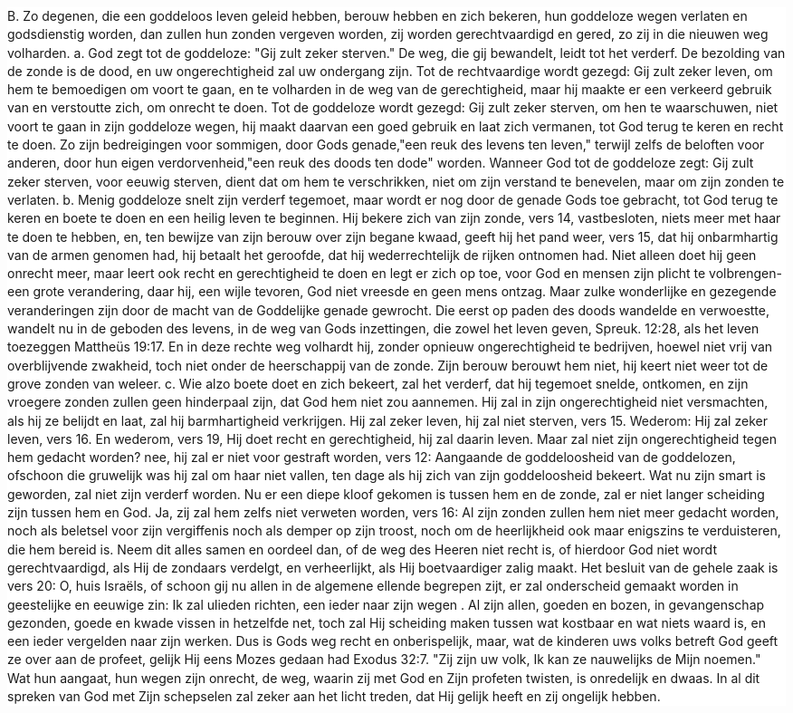 B. Zo degenen, die een goddeloos leven geleid hebben, berouw hebben en zich bekeren, hun goddeloze wegen verlaten en godsdienstig worden, dan zullen hun zonden vergeven worden, zij worden gerechtvaardigd en gered, zo zij in die nieuwen weg volharden.
a. God zegt tot de goddeloze: "Gij zult zeker sterven." De weg, die gij bewandelt, leidt tot het verderf. De bezolding van de zonde is de dood, en uw ongerechtigheid zal uw ondergang zijn. Tot de rechtvaardige wordt gezegd: Gij zult zeker leven, om hem te bemoedigen om voort te gaan, en te volharden in de weg van de gerechtigheid, maar hij maakte er een verkeerd gebruik van en verstoutte zich, om onrecht te doen. Tot de goddeloze wordt gezegd: Gij zult zeker sterven, om hen te waarschuwen, niet voort te gaan in zijn goddeloze wegen, hij maakt daarvan een goed gebruik en laat zich vermanen, tot God terug te keren en recht te doen. Zo zijn bedreigingen voor sommigen, door Gods genade,"een reuk des levens ten leven," terwijl zelfs de beloften voor anderen, door hun eigen verdorvenheid,"een reuk des doods ten dode" worden. Wanneer God tot de goddeloze zegt: Gij zult zeker sterven, voor eeuwig sterven, dient dat om hem te verschrikken, niet om zijn verstand te benevelen, maar om zijn zonden te verlaten.
b. Menig goddeloze snelt zijn verderf tegemoet, maar wordt er nog door de genade Gods toe gebracht, tot God terug te keren en boete te doen en een heilig leven te beginnen. Hij bekere zich van zijn zonde, vers 14, vastbesloten, niets meer met haar te doen te hebben, en, ten bewijze van zijn berouw over zijn begane kwaad, geeft hij het pand weer, vers 15, dat hij onbarmhartig van de armen genomen had, hij betaalt het geroofde, dat hij wederrechtelijk de rijken ontnomen had. Niet alleen doet hij geen onrecht meer, maar leert ook recht en gerechtigheid te doen en legt er zich op toe, voor God en mensen zijn plicht te volbrengen-een grote verandering, daar hij, een wijle tevoren, God niet vreesde en geen mens ontzag. Maar zulke wonderlijke en gezegende veranderingen zijn door de macht van de Goddelijke genade gewrocht. Die eerst op paden des doods wandelde en verwoestte, wandelt nu in de geboden des levens, in de weg van Gods inzettingen, die zowel het leven geven, Spreuk. 12:28, als het leven toezeggen Mattheüs 19:17. En in deze rechte weg volhardt hij, zonder opnieuw ongerechtigheid te bedrijven, hoewel niet vrij van overblijvende zwakheid, toch niet onder de heerschappij van de zonde. Zijn berouw berouwt hem niet, hij keert niet weer tot de grove zonden van weleer.
c. Wie alzo boete doet en zich bekeert, zal het verderf, dat hij tegemoet snelde, ontkomen, en zijn vroegere zonden zullen geen hinderpaal zijn, dat God hem niet zou aannemen. Hij zal in zijn ongerechtigheid niet versmachten, als hij ze belijdt en laat, zal hij barmhartigheid verkrijgen. Hij zal zeker leven, hij zal niet sterven, vers 15. Wederom: Hij zal zeker leven, vers 16. En wederom, vers 19, Hij doet recht en gerechtigheid, hij zal daarin leven. Maar zal niet zijn ongerechtigheid tegen hem gedacht worden? nee, hij zal er niet voor gestraft worden, vers 12: Aangaande de goddeloosheid van de goddelozen, ofschoon die gruwelijk was hij zal om haar niet vallen, ten dage als hij zich van zijn goddeloosheid bekeert. Wat nu zijn smart is geworden, zal niet zijn verderf worden. Nu er een diepe kloof gekomen is tussen hem en de zonde, zal er niet langer scheiding zijn tussen hem en God. 
Ja, zij zal hem zelfs niet verweten worden, vers 16: Al zijn zonden zullen hem niet meer gedacht worden, noch als beletsel voor zijn vergiffenis noch als demper op zijn troost, noch om de heerlijkheid ook maar enigszins te verduisteren, die hem bereid is. Neem dit alles samen en oordeel dan, of de weg des Heeren niet recht is, of hierdoor God niet wordt gerechtvaardigd, als Hij de zondaars verdelgt, en verheerlijkt, als Hij boetvaardiger zalig maakt. Het besluit van de gehele zaak is vers 20: O, huis Israëls, of schoon gij nu allen in de algemene ellende begrepen zijt, er zal onderscheid gemaakt worden in geestelijke en eeuwige zin: Ik zal ulieden richten, een ieder naar zijn wegen . Al zijn allen, goeden en bozen, in gevangenschap gezonden, goede en kwade vissen in hetzelfde net, toch zal Hij scheiding maken tussen wat kostbaar en wat niets waard is, en een ieder vergelden naar zijn werken. Dus is Gods weg recht en onberispelijk, maar, wat de kinderen uws volks betreft God geeft ze over aan de profeet, gelijk Hij eens Mozes gedaan had Exodus 32:7. "Zij zijn uw volk, Ik kan ze nauwelijks de Mijn noemen." Wat hun aangaat, hun wegen zijn onrecht, de weg, waarin zij met God en Zijn profeten twisten, is onredelijk en dwaas. In al dit spreken van God met Zijn schepselen zal zeker aan het licht treden, dat Hij gelijk heeft en zij ongelijk hebben.
